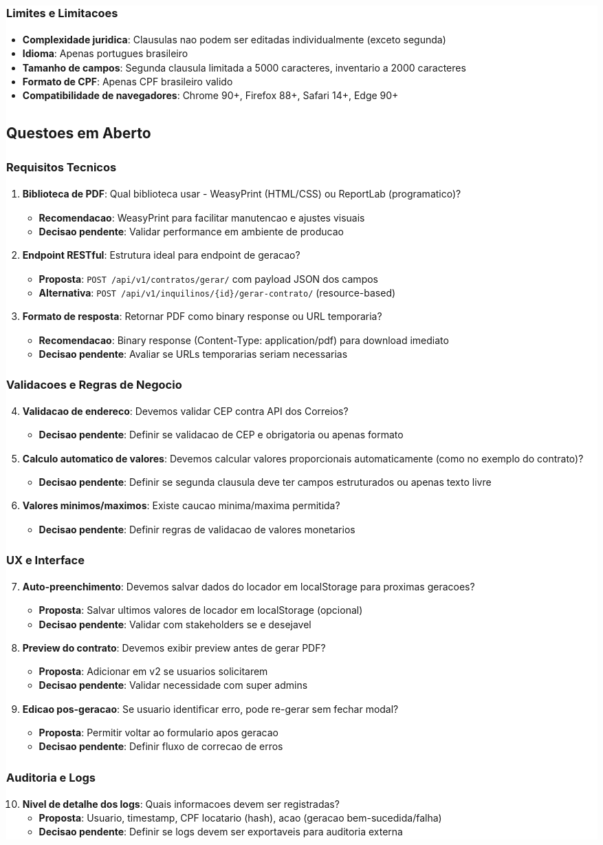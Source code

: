 ### Limites e Limitacoes

- **Complexidade juridica**: Clausulas nao podem ser editadas individualmente (exceto segunda)
- **Idioma**: Apenas portugues brasileiro
- **Tamanho de campos**: Segunda clausula limitada a 5000 caracteres, inventario a 2000 caracteres
- **Formato de CPF**: Apenas CPF brasileiro valido
- **Compatibilidade de navegadores**: Chrome 90+, Firefox 88+, Safari 14+, Edge 90+

## Questoes em Aberto

### Requisitos Tecnicos

1. **Biblioteca de PDF**: Qual biblioteca usar - WeasyPrint (HTML/CSS) ou ReportLab (programatico)?
   - **Recomendacao**: WeasyPrint para facilitar manutencao e ajustes visuais
   - **Decisao pendente**: Validar performance em ambiente de producao

2. **Endpoint RESTful**: Estrutura ideal para endpoint de geracao?
   - **Proposta**: `POST /api/v1/contratos/gerar/` com payload JSON dos campos
   - **Alternativa**: `POST /api/v1/inquilinos/{id}/gerar-contrato/` (resource-based)

3. **Formato de resposta**: Retornar PDF como binary response ou URL temporaria?
   - **Recomendacao**: Binary response (Content-Type: application/pdf) para download imediato
   - **Decisao pendente**: Avaliar se URLs temporarias seriam necessarias

### Validacoes e Regras de Negocio

4. **Validacao de endereco**: Devemos validar CEP contra API dos Correios?
   - **Decisao pendente**: Definir se validacao de CEP e obrigatoria ou apenas formato

5. **Calculo automatico de valores**: Devemos calcular valores proporcionais automaticamente (como no exemplo do contrato)?
   - **Decisao pendente**: Definir se segunda clausula deve ter campos estruturados ou apenas texto livre

6. **Valores minimos/maximos**: Existe caucao minima/maxima permitida?
   - **Decisao pendente**: Definir regras de validacao de valores monetarios

### UX e Interface

7. **Auto-preenchimento**: Devemos salvar dados do locador em localStorage para proximas geracoes?
   - **Proposta**: Salvar ultimos valores de locador em localStorage (opcional)
   - **Decisao pendente**: Validar com stakeholders se e desejavel

8. **Preview do contrato**: Devemos exibir preview antes de gerar PDF?
   - **Proposta**: Adicionar em v2 se usuarios solicitarem
   - **Decisao pendente**: Validar necessidade com super admins

9. **Edicao pos-geracao**: Se usuario identificar erro, pode re-gerar sem fechar modal?
   - **Proposta**: Permitir voltar ao formulario apos geracao
   - **Decisao pendente**: Definir fluxo de correcao de erros

### Auditoria e Logs

10. **Nivel de detalhe dos logs**: Quais informacoes devem ser registradas?
    - **Proposta**: Usuario, timestamp, CPF locatario (hash), acao (geracao bem-sucedida/falha)
    - **Decisao pendente**: Definir se logs devem ser exportaveis para auditoria externa
